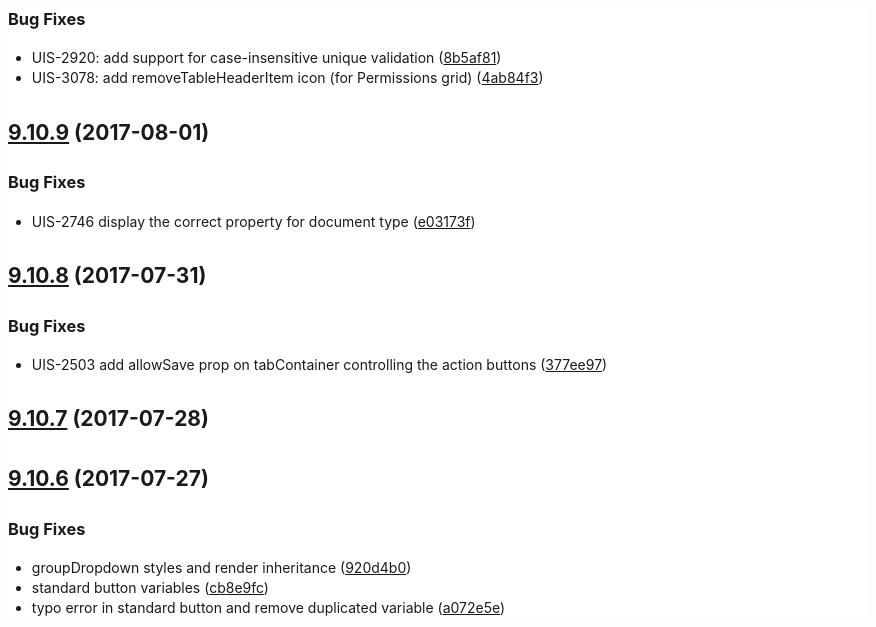 
### Bug Fixes

* UIS-2920: add support for case-insensitive unique validation ([8b5af81](https://github.com/softwaregroup-bg/ut-front-react/commit/8b5af81))
* UIS-3078: add removeTableHeaderItem icon (for Permissions grid) ([4ab84f3](https://github.com/softwaregroup-bg/ut-front-react/commit/4ab84f3))



<a name="9.10.9"></a>
## [9.10.9](https://github.com/softwaregroup-bg/ut-front-react/compare/v9.10.8...v9.10.9) (2017-08-01)


### Bug Fixes

* UIS-2746 display the correct property for document type ([e03173f](https://github.com/softwaregroup-bg/ut-front-react/commit/e03173f))



<a name="9.10.8"></a>
## [9.10.8](https://github.com/softwaregroup-bg/ut-front-react/compare/v9.10.7...v9.10.8) (2017-07-31)


### Bug Fixes

* UIS-2503 add allowSave prop on tabContainer controlling the action buttons ([377ee97](https://github.com/softwaregroup-bg/ut-front-react/commit/377ee97))



<a name="9.10.7"></a>
## [9.10.7](https://github.com/softwaregroup-bg/ut-front-react/compare/v9.10.6...v9.10.7) (2017-07-28)



<a name="9.10.6"></a>
## [9.10.6](https://github.com/softwaregroup-bg/ut-front-react/compare/v9.10.5...v9.10.6) (2017-07-27)


### Bug Fixes

* groupDropdown styles and render inheritance ([920d4b0](https://github.com/softwaregroup-bg/ut-front-react/commit/920d4b0))
* standard button variables ([cb8e9fc](https://github.com/softwaregroup-bg/ut-front-react/commit/cb8e9fc))
* typo error in standard button and remove duplicated variable ([a072e5e](https://github.com/softwaregroup-bg/ut-front-react/commit/a072e5e))

